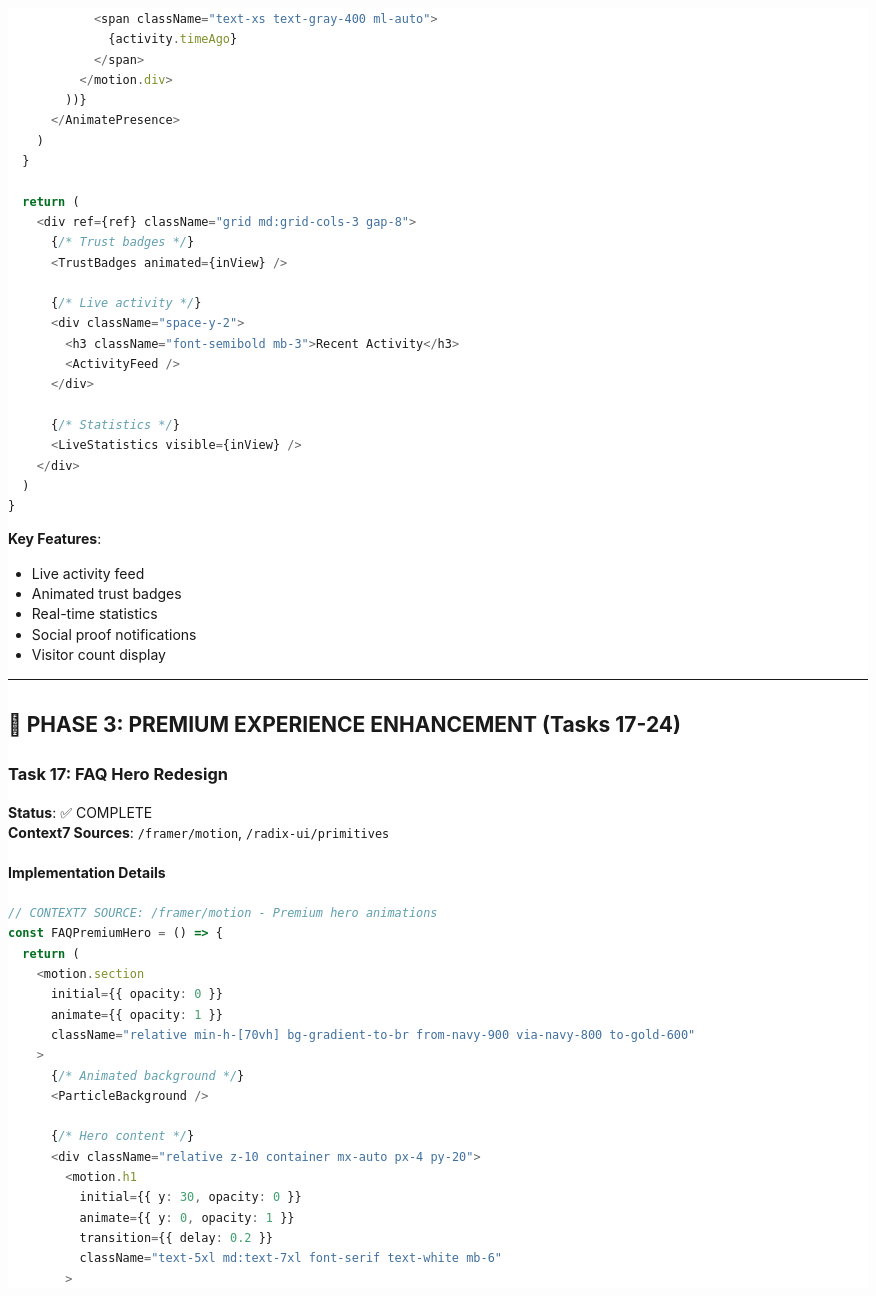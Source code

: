 ```typescript
            <span className="text-xs text-gray-400 ml-auto">
              {activity.timeAgo}
            </span>
          </motion.div>
        ))}
      </AnimatePresence>
    )
  }
  
  return (
    <div ref={ref} className="grid md:grid-cols-3 gap-8">
      {/* Trust badges */}
      <TrustBadges animated={inView} />
      
      {/* Live activity */}
      <div className="space-y-2">
        <h3 className="font-semibold mb-3">Recent Activity</h3>
        <ActivityFeed />
      </div>
      
      {/* Statistics */}
      <LiveStatistics visible={inView} />
    </div>
  )
}
```

**Key Features**:
- Live activity feed
- Animated trust badges
- Real-time statistics
- Social proof notifications
- Visitor count display

---

## 🎨 PHASE 3: PREMIUM EXPERIENCE ENHANCEMENT (Tasks 17-24)

### Task 17: FAQ Hero Redesign
**Status**: ✅ COMPLETE  
**Context7 Sources**: `/framer/motion`, `/radix-ui/primitives`

#### Implementation Details
```typescript
// CONTEXT7 SOURCE: /framer/motion - Premium hero animations
const FAQPremiumHero = () => {
  return (
    <motion.section
      initial={{ opacity: 0 }}
      animate={{ opacity: 1 }}
      className="relative min-h-[70vh] bg-gradient-to-br from-navy-900 via-navy-800 to-gold-600"
    >
      {/* Animated background */}
      <ParticleBackground />
      
      {/* Hero content */}
      <div className="relative z-10 container mx-auto px-4 py-20">
        <motion.h1
          initial={{ y: 30, opacity: 0 }}
          animate={{ y: 0, opacity: 1 }}
          transition={{ delay: 0.2 }}
          className="text-5xl md:text-7xl font-serif text-white mb-6"
        >
```

  [key: string]: any
